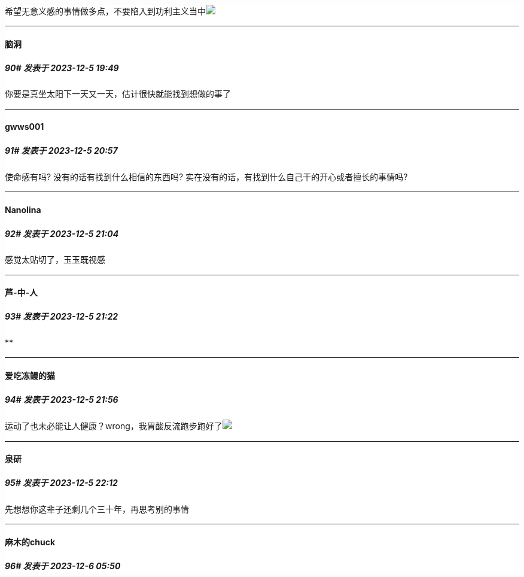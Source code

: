希望无意义感的事情做多点，不要陷入到功利主义当中<img src="https://static.saraba1st.com/image/smiley/face2017/018.png" referrerpolicy="no-referrer">


*****

####  脑洞  
##### 90#       发表于 2023-12-5 19:49

你要是真坐太阳下一天又一天，估计很快就能找到想做的事了


*****

####  gwws001  
##### 91#       发表于 2023-12-5 20:57

使命感有吗? 没有的话有找到什么相信的东西吗? 实在没有的话，有找到什么自己干的开心或者擅长的事情吗?


*****

####  Nanolina  
##### 92#       发表于 2023-12-5 21:04

感觉太贴切了，玉玉既视感


*****

####  芦-中-人  
##### 93#       发表于 2023-12-5 21:22

**


*****

####  爱吃冻鳗的猫  
##### 94#       发表于 2023-12-5 21:56

运动了也未必能让人健康？wrong，我胃酸反流跑步跑好了<img src="https://static.saraba1st.com/image/smiley/face2017/067.png" referrerpolicy="no-referrer">


*****

####  泉研  
##### 95#       发表于 2023-12-5 22:12

先想想你这辈子还剩几个三十年，再思考别的事情


*****

####  麻木的chuck  
##### 96#       发表于 2023-12-6 05:50
